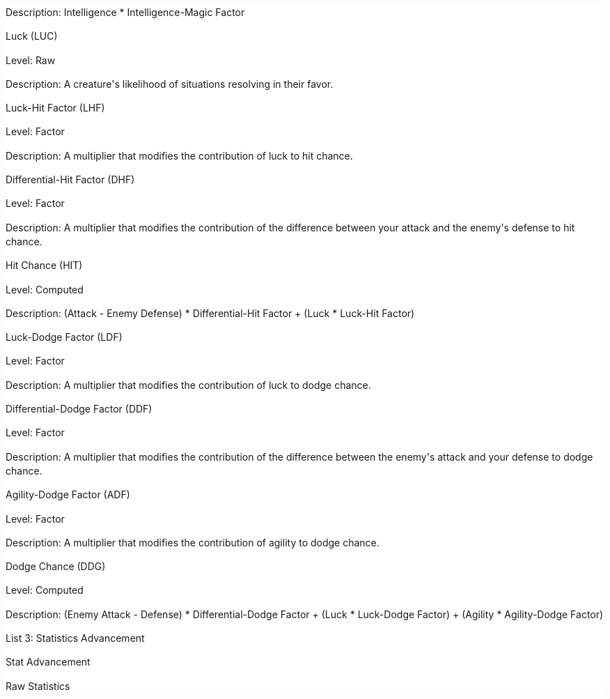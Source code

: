 Description: Intelligence \* Intelligence-Magic Factor

Luck (LUC)

Level: Raw

Description: A creature's likelihood of situations resolving in their
favor.

Luck-Hit Factor (LHF)

Level: Factor

Description: A multiplier that modifies the contribution of luck to hit
chance.

Differential-Hit Factor (DHF)

Level: Factor

Description: A multiplier that modifies the contribution of the
difference between your attack and the enemy's defense to hit chance.

Hit Chance (HIT)

Level: Computed

Description: (Attack - Enemy Defense) \* Differential-Hit Factor + (Luck
\* Luck-Hit Factor)

Luck-Dodge Factor (LDF)

Level: Factor

Description: A multiplier that modifies the contribution of luck to
dodge chance.

Differential-Dodge Factor (DDF)

Level: Factor

Description: A multiplier that modifies the contribution of the
difference between the enemy's attack and your defense to dodge chance.

Agility-Dodge Factor (ADF)

Level: Factor

Description: A multiplier that modifies the contribution of agility to
dodge chance.

Dodge Chance (DDG)

Level: Computed

Description: (Enemy Attack - Defense) \* Differential-Dodge Factor +
(Luck \* Luck-Dodge Factor) + (Agility \* Agility-Dodge Factor)

List 3: Statistics Advancement

Stat Advancement

Raw Statistics
